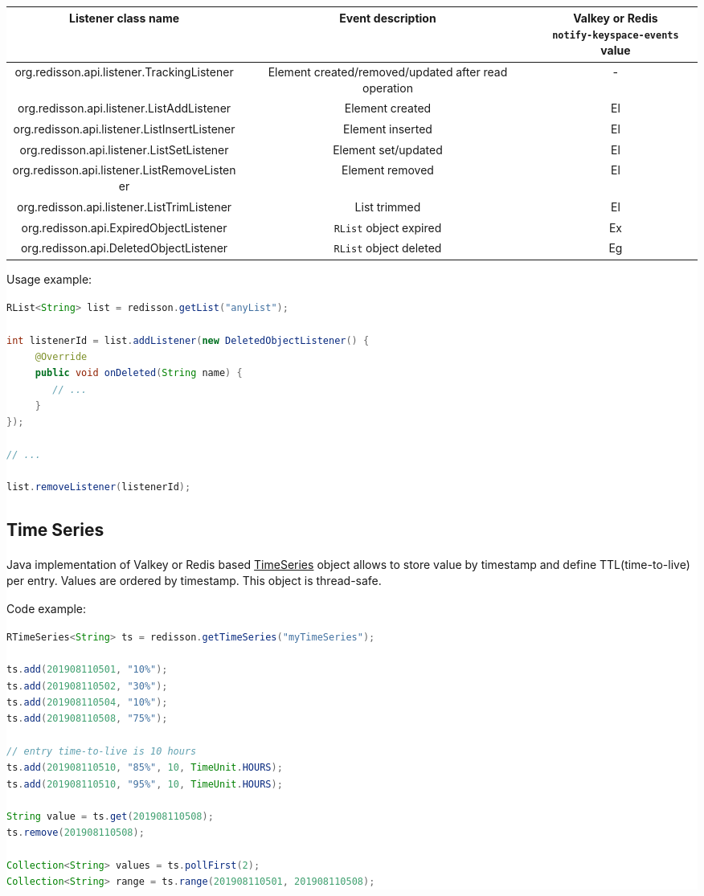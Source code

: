 |Listener class name|Event description | Valkey or Redis<br/>`notify-keyspace-events` value|
|:--:|:--:|:--:|
|org.redisson.api.listener.TrackingListener|Element created/removed/updated after read operation|-|
|org.redisson.api.listener.ListAddListener|Element created|El|
|org.redisson.api.listener.ListInsertListener|Element inserted|El|
|org.redisson.api.listener.ListSetListener|Element set/updated|El|
|org.redisson.api.listener.ListRemoveListener|Element removed|El|
|org.redisson.api.listener.ListTrimListener|List trimmed|El|
|org.redisson.api.ExpiredObjectListener|`RList` object expired|Ex|
|org.redisson.api.DeletedObjectListener|`RList` object deleted|Eg|

Usage example:

```java
RList<String> list = redisson.getList("anyList");

int listenerId = list.addListener(new DeletedObjectListener() {
     @Override
     public void onDeleted(String name) {
        // ...
     }
});

// ...

list.removeListener(listenerId);
```


## Time Series
Java implementation of Valkey or Redis based [TimeSeries](https://www.javadoc.io/doc/org.redisson/redisson/latest/org/redisson/api/RTimeSeries.html) object allows to store value by timestamp and define TTL(time-to-live) per entry. Values are ordered by timestamp. This object is thread-safe.  

Code example:
```java
RTimeSeries<String> ts = redisson.getTimeSeries("myTimeSeries");

ts.add(201908110501, "10%");
ts.add(201908110502, "30%");
ts.add(201908110504, "10%");
ts.add(201908110508, "75%");

// entry time-to-live is 10 hours
ts.add(201908110510, "85%", 10, TimeUnit.HOURS);
ts.add(201908110510, "95%", 10, TimeUnit.HOURS);

String value = ts.get(201908110508);
ts.remove(201908110508);

Collection<String> values = ts.pollFirst(2);
Collection<String> range = ts.range(201908110501, 201908110508);
```
